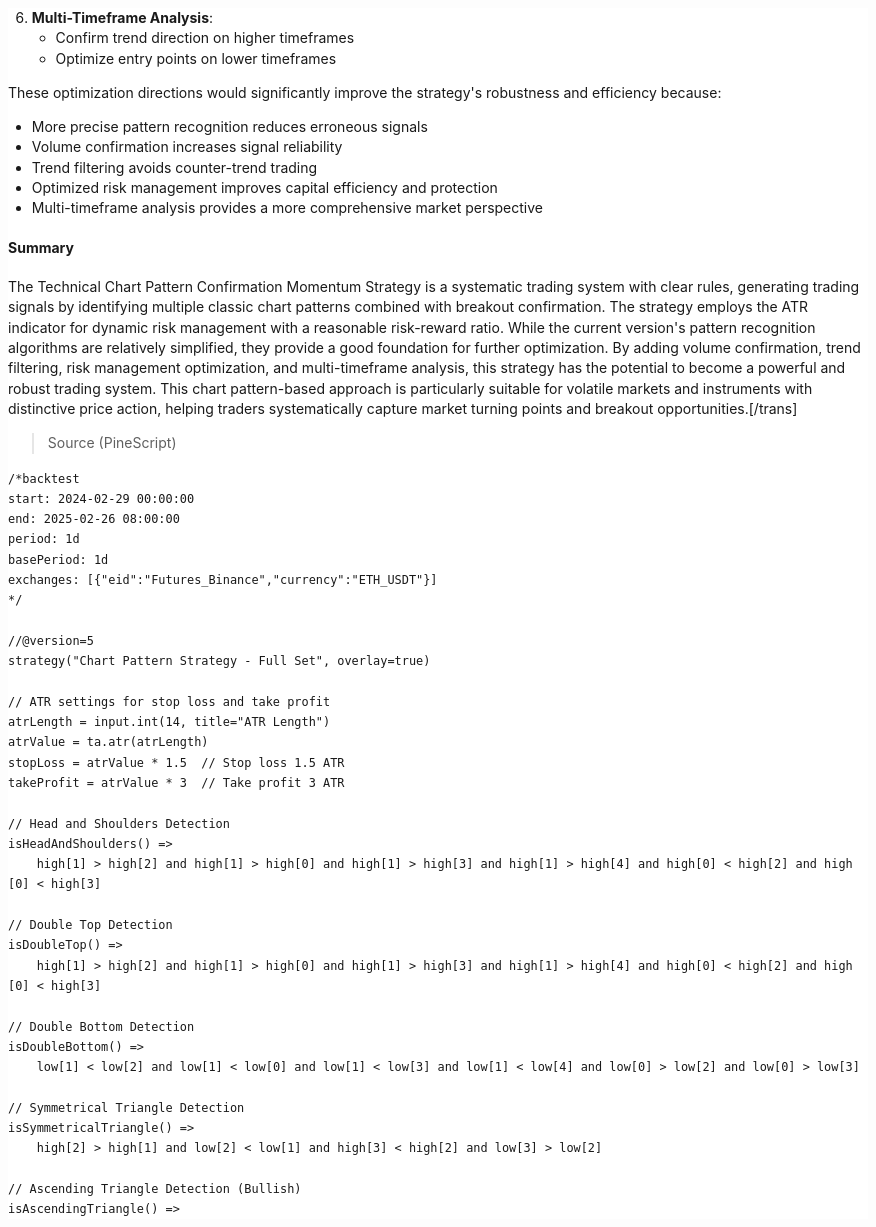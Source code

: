 6. **Multi-Timeframe Analysis**:
   - Confirm trend direction on higher timeframes
   - Optimize entry points on lower timeframes

These optimization directions would significantly improve the strategy's robustness and efficiency because:
- More precise pattern recognition reduces erroneous signals
- Volume confirmation increases signal reliability
- Trend filtering avoids counter-trend trading
- Optimized risk management improves capital efficiency and protection
- Multi-timeframe analysis provides a more comprehensive market perspective

#### Summary
The Technical Chart Pattern Confirmation Momentum Strategy is a systematic trading system with clear rules, generating trading signals by identifying multiple classic chart patterns combined with breakout confirmation. The strategy employs the ATR indicator for dynamic risk management with a reasonable risk-reward ratio. While the current version's pattern recognition algorithms are relatively simplified, they provide a good foundation for further optimization. By adding volume confirmation, trend filtering, risk management optimization, and multi-timeframe analysis, this strategy has the potential to become a powerful and robust trading system. This chart pattern-based approach is particularly suitable for volatile markets and instruments with distinctive price action, helping traders systematically capture market turning points and breakout opportunities.[/trans]



> Source (PineScript)

``` pinescript
/*backtest
start: 2024-02-29 00:00:00
end: 2025-02-26 08:00:00
period: 1d
basePeriod: 1d
exchanges: [{"eid":"Futures_Binance","currency":"ETH_USDT"}]
*/

//@version=5
strategy("Chart Pattern Strategy - Full Set", overlay=true)

// ATR settings for stop loss and take profit
atrLength = input.int(14, title="ATR Length")
atrValue = ta.atr(atrLength)
stopLoss = atrValue * 1.5  // Stop loss 1.5 ATR
takeProfit = atrValue * 3  // Take profit 3 ATR

// Head and Shoulders Detection
isHeadAndShoulders() =>
    high[1] > high[2] and high[1] > high[0] and high[1] > high[3] and high[1] > high[4] and high[0] < high[2] and high[0] < high[3]

// Double Top Detection
isDoubleTop() =>
    high[1] > high[2] and high[1] > high[0] and high[1] > high[3] and high[1] > high[4] and high[0] < high[2] and high[0] < high[3]

// Double Bottom Detection
isDoubleBottom() =>
    low[1] < low[2] and low[1] < low[0] and low[1] < low[3] and low[1] < low[4] and low[0] > low[2] and low[0] > low[3]

// Symmetrical Triangle Detection
isSymmetricalTriangle() =>
    high[2] > high[1] and low[2] < low[1] and high[3] < high[2] and low[3] > low[2]

// Ascending Triangle Detection (Bullish)
isAscendingTriangle() =>
```